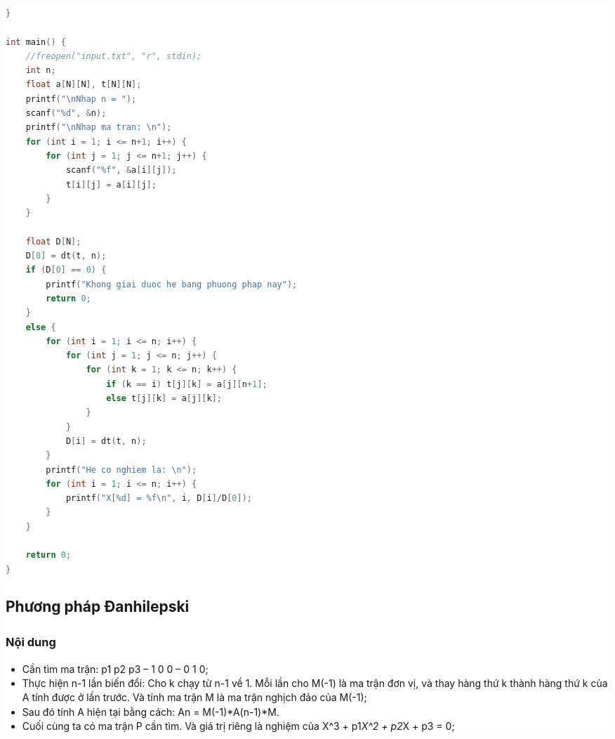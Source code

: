 ``` c++
}
 
int main() {
    //freopen("input.txt", "r", stdin);
    int n;
    float a[N][N], t[N][N];
    printf("\nNhap n = ");
    scanf("%d", &n);
    printf("\nNhap ma tran: \n");
    for (int i = 1; i <= n+1; i++) {
        for (int j = 1; j <= n+1; j++) {
            scanf("%f", &a[i][j]);
            t[i][j] = a[i][j];
        }
    }
     
    float D[N];
    D[0] = dt(t, n);
    if (D[0] == 0) {
        printf("Khong giai duoc he bang phuong phap nay");
        return 0;
    }
    else {
        for (int i = 1; i <= n; i++) {
            for (int j = 1; j <= n; j++) {
                for (int k = 1; k <= n; k++) {
                    if (k == i) t[j][k] = a[j][n+1];
                    else t[j][k] = a[j][k];
                }
            }
            D[i] = dt(t, n);
        }
        printf("He co nghiem la: \n");
        for (int i = 1; i <= n; i++) {
            printf("X[%d] = %f\n", i, D[i]/D[0]);
        }
    }
     
    return 0;
}
```

## Phương pháp Đanhilepski

### Nội dung

- Cần tìm ma trận: p1 p2 p3 – 1 0 0 – 0 1 0;
- Thực hiện n-1 lần biến đổi: Cho k chạy từ n-1 về 1. Mỗi lần cho M(-1) là ma trận đơn vị, và thay hàng thứ k thành hàng thứ k của A tính được ở lần trước. Và tính ma trận M là ma trận nghịch đảo của M(-1);
- Sau đó tính A hiện tại bằng cách: An = M(-1)*A(n-1)*M.
- Cuối cùng ta có ma trận P cần tìm. Và giá trị riêng là nghiệm của X^3 + p1*X^2 + p2*X + p3 = 0;
